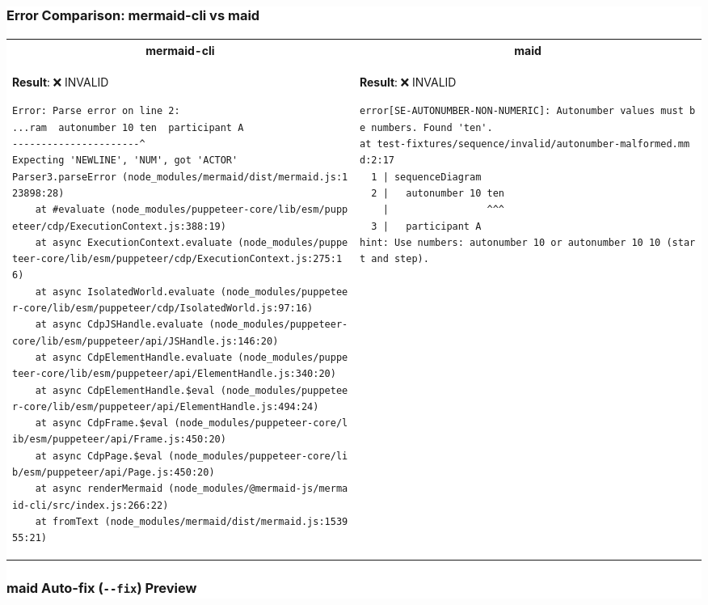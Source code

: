### Error Comparison: mermaid-cli vs maid

<table>
<tr>
<th width="50%">mermaid-cli</th>
<th width="50%">maid</th>
</tr>
<tr>
<td valign="top">

**Result**: ❌ INVALID

```
Error: Parse error on line 2:
...ram  autonumber 10 ten  participant A
----------------------^
Expecting 'NEWLINE', 'NUM', got 'ACTOR'
Parser3.parseError (node_modules/mermaid/dist/mermaid.js:123898:28)
    at #evaluate (node_modules/puppeteer-core/lib/esm/puppeteer/cdp/ExecutionContext.js:388:19)
    at async ExecutionContext.evaluate (node_modules/puppeteer-core/lib/esm/puppeteer/cdp/ExecutionContext.js:275:16)
    at async IsolatedWorld.evaluate (node_modules/puppeteer-core/lib/esm/puppeteer/cdp/IsolatedWorld.js:97:16)
    at async CdpJSHandle.evaluate (node_modules/puppeteer-core/lib/esm/puppeteer/api/JSHandle.js:146:20)
    at async CdpElementHandle.evaluate (node_modules/puppeteer-core/lib/esm/puppeteer/api/ElementHandle.js:340:20)
    at async CdpElementHandle.$eval (node_modules/puppeteer-core/lib/esm/puppeteer/api/ElementHandle.js:494:24)
    at async CdpFrame.$eval (node_modules/puppeteer-core/lib/esm/puppeteer/api/Frame.js:450:20)
    at async CdpPage.$eval (node_modules/puppeteer-core/lib/esm/puppeteer/api/Page.js:450:20)
    at async renderMermaid (node_modules/@mermaid-js/mermaid-cli/src/index.js:266:22)
    at fromText (node_modules/mermaid/dist/mermaid.js:153955:21)
```

</td>
<td valign="top">

**Result**: ❌ INVALID

```
error[SE-AUTONUMBER-NON-NUMERIC]: Autonumber values must be numbers. Found 'ten'.
at test-fixtures/sequence/invalid/autonumber-malformed.mmd:2:17
  1 | sequenceDiagram
  2 |   autonumber 10 ten
    |                 ^^^
  3 |   participant A
hint: Use numbers: autonumber 10 or autonumber 10 10 (start and step).
```

</td>
</tr>
</table>

### maid Auto-fix (`--fix`) Preview

